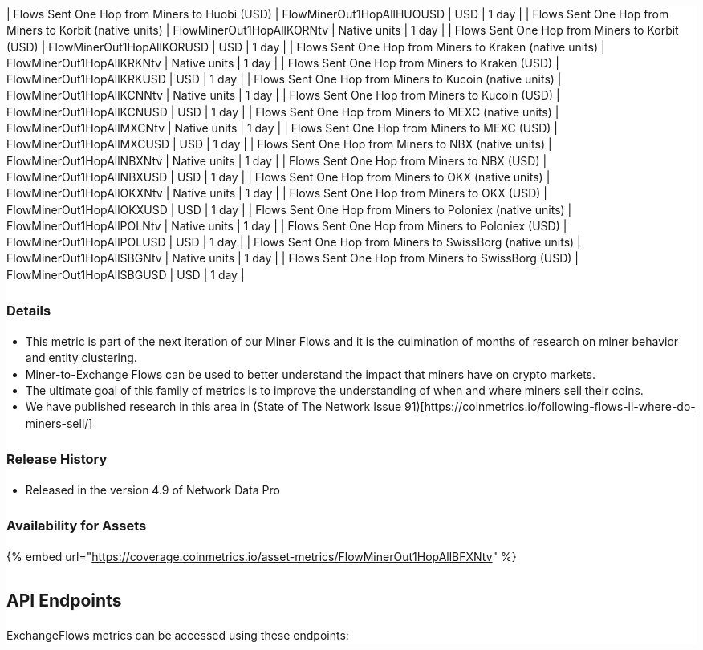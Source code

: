 | Flows Sent One Hop from Miners to Huobi (USD)               | FlowMinerOut1HopAllHUOUSD | USD          | 1 day    |
| Flows Sent One Hop from Miners to Korbit (native units)     | FlowMinerOut1HopAllKORNtv | Native units | 1 day    |
| Flows Sent One Hop from Miners to Korbit (USD)              | FlowMinerOut1HopAllKORUSD | USD          | 1 day    |
| Flows Sent One Hop from Miners to Kraken (native units)     | FlowMinerOut1HopAllKRKNtv | Native units | 1 day    |
| Flows Sent One Hop from Miners to Kraken (USD)              | FlowMinerOut1HopAllKRKUSD | USD          | 1 day    |
| Flows Sent One Hop from Miners to Kucoin (native units)     | FlowMinerOut1HopAllKCNNtv | Native units | 1 day    |
| Flows Sent One Hop from Miners to Kucoin (USD)              | FlowMinerOut1HopAllKCNUSD | USD          | 1 day    |
| Flows Sent One Hop from Miners to MEXC (native units)       | FlowMinerOut1HopAllMXCNtv | Native units | 1 day    |
| Flows Sent One Hop from Miners to MEXC (USD)                | FlowMinerOut1HopAllMXCUSD | USD          | 1 day    |
| Flows Sent One Hop from Miners to NBX (native units)        | FlowMinerOut1HopAllNBXNtv | Native units | 1 day    |
| Flows Sent One Hop from Miners to NBX (USD)                 | FlowMinerOut1HopAllNBXUSD | USD          | 1 day    |
| Flows Sent One Hop from Miners to OKX (native units)        | FlowMinerOut1HopAllOKXNtv | Native units | 1 day    |
| Flows Sent One Hop from Miners to OKX (USD)                 | FlowMinerOut1HopAllOKXUSD | USD          | 1 day    |
| Flows Sent One Hop from Miners to Poloniex (native units)   | FlowMinerOut1HopAllPOLNtv | Native units | 1 day    |
| Flows Sent One Hop from Miners to Poloniex (USD)            | FlowMinerOut1HopAllPOLUSD | USD          | 1 day    |
| Flows Sent One Hop from Miners to SwissBorg (native units)  | FlowMinerOut1HopAllSBGNtv | Native units | 1 day    |
| Flows Sent One Hop from Miners to SwissBorg (USD)           | FlowMinerOut1HopAllSBGUSD | USD          | 1 day    |

### Details

* This metric is part of the next iteration of our Miner Flows and it is the culmination of months of research on miner behavior and entity clustering.
* Miner-to-Exchange Flows can be used to better understand the impact that miners have on crypto markets.
* The ultimate goal of this family of metrics is to improve the understanding of when and where miners sell their coins.
* We have published research in this area in (State of The Network Issue 91)\[https://coinmetrics.io/following-flows-ii-where-do-miners-sell/]

### Release History

* Released in the version 4.9 of Network Data Pro

### Availability for Assets

{% embed url="https://coverage.coinmetrics.io/asset-metrics/FlowMinerOut1HopAllBFXNtv" %}

## API Endpoints

ExchangeFlows metrics can be accessed using these endpoints:

